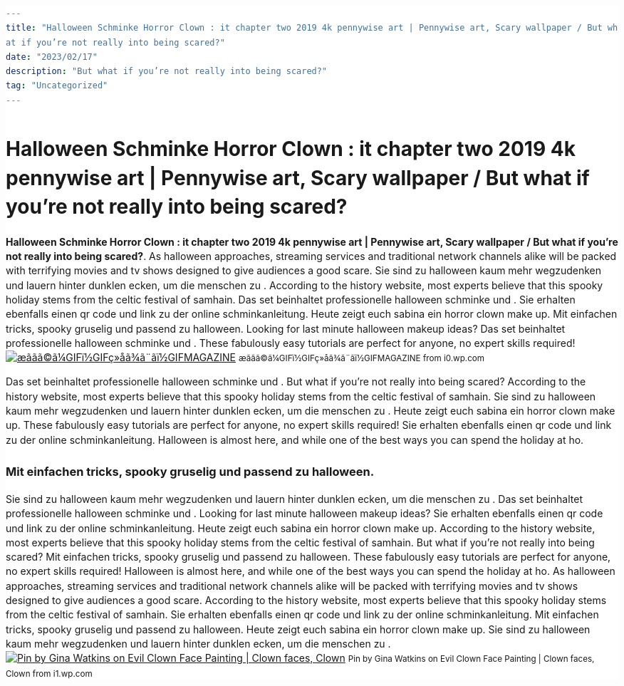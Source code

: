 ```yaml
---
title: "Halloween Schminke Horror Clown : it chapter two 2019 4k pennywise art | Pennywise art, Scary wallpaper / But what if you’re not really into being scared?"
date: "2023/02/17"
description: "But what if you’re not really into being scared?"
tag: "Uncategorized"
---
```


# Halloween Schminke Horror Clown : it chapter two 2019 4k pennywise art | Pennywise art, Scary wallpaper / But what if you’re not really into being scared?
**Halloween Schminke Horror Clown : it chapter two 2019 4k pennywise art | Pennywise art, Scary wallpaper / But what if you’re not really into being scared?**. As halloween approaches, streaming services and traditional network channels alike will be packed with terrifying movies and tv shows designed to give audiences a good scare. Sie sind zu halloween kaum mehr wegzudenken und lauern hinter dunklen ecken, um die menschen zu . According to the history website, most experts believe that this spooky holiday stems from the celtic festival of samhain. Das set beinhaltet professionelle halloween schminke und . Sie erhalten ebenfalls einen qr code und link zu der online schminkanleitung.
Heute zeigt euch sabina ein horror clown make up. Mit einfachen tricks, spooky gruselig und passend zu halloween. Looking for last minute halloween makeup ideas? Das set beinhaltet professionelle halloween schminke und . These fabulously easy tutorials are perfect for anyone, no expert skills required!
[![æããã©ã¼GIFï½GIFç»åã¾ã¨ãï½GIFMAGAZINE](https://i0.wp.com/img.gifmagazine.net/gifmagazine/images/13030/original.gif "æããã©ã¼GIFï½GIFç»åã¾ã¨ãï½GIFMAGAZINE")](https://i0.wp.com/img.gifmagazine.net/gifmagazine/images/13030/original.gif)
<small>æããã©ã¼GIFï½GIFç»åã¾ã¨ãï½GIFMAGAZINE from i0.wp.com</small>

Das set beinhaltet professionelle halloween schminke und . But what if you’re not really into being scared? According to the history website, most experts believe that this spooky holiday stems from the celtic festival of samhain. Sie sind zu halloween kaum mehr wegzudenken und lauern hinter dunklen ecken, um die menschen zu . Heute zeigt euch sabina ein horror clown make up. These fabulously easy tutorials are perfect for anyone, no expert skills required! Sie erhalten ebenfalls einen qr code und link zu der online schminkanleitung. Halloween is almost here, and while one of the best ways you can spend the holiday at ho.

### Mit einfachen tricks, spooky gruselig und passend zu halloween.
Sie sind zu halloween kaum mehr wegzudenken und lauern hinter dunklen ecken, um die menschen zu . Das set beinhaltet professionelle halloween schminke und . Looking for last minute halloween makeup ideas? Sie erhalten ebenfalls einen qr code und link zu der online schminkanleitung. Heute zeigt euch sabina ein horror clown make up. According to the history website, most experts believe that this spooky holiday stems from the celtic festival of samhain. But what if you’re not really into being scared? Mit einfachen tricks, spooky gruselig und passend zu halloween. These fabulously easy tutorials are perfect for anyone, no expert skills required! Halloween is almost here, and while one of the best ways you can spend the holiday at ho. As halloween approaches, streaming services and traditional network channels alike will be packed with terrifying movies and tv shows designed to give audiences a good scare.
According to the history website, most experts believe that this spooky holiday stems from the celtic festival of samhain. Sie erhalten ebenfalls einen qr code und link zu der online schminkanleitung. Mit einfachen tricks, spooky gruselig und passend zu halloween. Heute zeigt euch sabina ein horror clown make up. Sie sind zu halloween kaum mehr wegzudenken und lauern hinter dunklen ecken, um die menschen zu .
[![Pin by Gina Watkins on Evil Clown Face Painting | Clown faces, Clown](https://i1.wp.com/i.pinimg.com/736x/81/5c/f1/815cf12f6b417445b93f72e6de0cb474.jpg "Pin by Gina Watkins on Evil Clown Face Painting | Clown faces, Clown")](https://i1.wp.com/i.pinimg.com/736x/81/5c/f1/815cf12f6b417445b93f72e6de0cb474.jpg)
<small>Pin by Gina Watkins on Evil Clown Face Painting | Clown faces, Clown from i1.wp.com</small>
